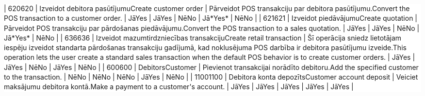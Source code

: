 | <span data-ttu-id="faa3f-378">620</span><span class="sxs-lookup"><span data-stu-id="faa3f-378">620</span></span> | <span data-ttu-id="faa3f-379">Izveidot debitora pasūtījumu</span><span class="sxs-lookup"><span data-stu-id="faa3f-379">Create customer order</span></span> | <span data-ttu-id="faa3f-380">Pārveidot POS transakciju par debitora pasūtījumu.</span><span class="sxs-lookup"><span data-stu-id="faa3f-380">Convert the POS transaction to a customer order.</span></span> | <span data-ttu-id="faa3f-381">Jā</span><span class="sxs-lookup"><span data-stu-id="faa3f-381">Yes</span></span> | <span data-ttu-id="faa3f-382">Jā</span><span class="sxs-lookup"><span data-stu-id="faa3f-382">Yes</span></span> | <span data-ttu-id="faa3f-383">Nē</span><span class="sxs-lookup"><span data-stu-id="faa3f-383">No</span></span> | <span data-ttu-id="faa3f-384">Jā\*</span><span class="sxs-lookup"><span data-stu-id="faa3f-384">Yes\*</span></span> | <span data-ttu-id="faa3f-385">Nē</span><span class="sxs-lookup"><span data-stu-id="faa3f-385">No</span></span> |
| <span data-ttu-id="faa3f-386">621</span><span class="sxs-lookup"><span data-stu-id="faa3f-386">621</span></span> | <span data-ttu-id="faa3f-387">Izveidot piedāvājumu</span><span class="sxs-lookup"><span data-stu-id="faa3f-387">Create quotation</span></span> | <span data-ttu-id="faa3f-388">Pārveidot POS transakciju par pārdošanas piedāvājumu.</span><span class="sxs-lookup"><span data-stu-id="faa3f-388">Convert the POS transaction to a sales quotation.</span></span> | <span data-ttu-id="faa3f-389">Jā</span><span class="sxs-lookup"><span data-stu-id="faa3f-389">Yes</span></span> | <span data-ttu-id="faa3f-390">Jā</span><span class="sxs-lookup"><span data-stu-id="faa3f-390">Yes</span></span> | <span data-ttu-id="faa3f-391">Nē</span><span class="sxs-lookup"><span data-stu-id="faa3f-391">No</span></span> | <span data-ttu-id="faa3f-392">Jā\*</span><span class="sxs-lookup"><span data-stu-id="faa3f-392">Yes\*</span></span> | <span data-ttu-id="faa3f-393">Nē</span><span class="sxs-lookup"><span data-stu-id="faa3f-393">No</span></span> |
| <span data-ttu-id="faa3f-394">636</span><span class="sxs-lookup"><span data-stu-id="faa3f-394">636</span></span> | <span data-ttu-id="faa3f-395">Izveidot mazumtirdzniecības transakciju</span><span class="sxs-lookup"><span data-stu-id="faa3f-395">Create retail transaction</span></span> | <span data-ttu-id="faa3f-396">Šī operācija sniedz lietotājam iespēju izveidot standarta pārdošanas transakciju gadījumā, kad noklusējuma POS darbība ir debitora pasūtījumu izveide.</span><span class="sxs-lookup"><span data-stu-id="faa3f-396">This operation lets the user create a standard sales transaction when the default POS behavior is to create customer orders.</span></span> | <span data-ttu-id="faa3f-397">Jā</span><span class="sxs-lookup"><span data-stu-id="faa3f-397">Yes</span></span> | <span data-ttu-id="faa3f-398">Jā</span><span class="sxs-lookup"><span data-stu-id="faa3f-398">Yes</span></span> | <span data-ttu-id="faa3f-399">Nē</span><span class="sxs-lookup"><span data-stu-id="faa3f-399">No</span></span> | <span data-ttu-id="faa3f-400">Jā</span><span class="sxs-lookup"><span data-stu-id="faa3f-400">Yes</span></span> | <span data-ttu-id="faa3f-401">Nē</span><span class="sxs-lookup"><span data-stu-id="faa3f-401">No</span></span> |
| <span data-ttu-id="faa3f-402">600</span><span class="sxs-lookup"><span data-stu-id="faa3f-402">600</span></span> | <span data-ttu-id="faa3f-403">Debitors</span><span class="sxs-lookup"><span data-stu-id="faa3f-403">Customer</span></span> | <span data-ttu-id="faa3f-404">Pievienot transakcijai norādīto debitoru.</span><span class="sxs-lookup"><span data-stu-id="faa3f-404">Add the specified customer to the transaction.</span></span> | <span data-ttu-id="faa3f-405">Nē</span><span class="sxs-lookup"><span data-stu-id="faa3f-405">No</span></span> | <span data-ttu-id="faa3f-406">Nē</span><span class="sxs-lookup"><span data-stu-id="faa3f-406">No</span></span> | <span data-ttu-id="faa3f-407">Nē</span><span class="sxs-lookup"><span data-stu-id="faa3f-407">No</span></span> | <span data-ttu-id="faa3f-408">Jā</span><span class="sxs-lookup"><span data-stu-id="faa3f-408">Yes</span></span> | <span data-ttu-id="faa3f-409">Nē</span><span class="sxs-lookup"><span data-stu-id="faa3f-409">No</span></span> |
| <span data-ttu-id="faa3f-410">1100</span><span class="sxs-lookup"><span data-stu-id="faa3f-410">1100</span></span> | <span data-ttu-id="faa3f-411">Debitora konta depozīts</span><span class="sxs-lookup"><span data-stu-id="faa3f-411">Customer account deposit</span></span> | <span data-ttu-id="faa3f-412">Veiciet maksājumu debitora kontā.</span><span class="sxs-lookup"><span data-stu-id="faa3f-412">Make a payment to a customer's account.</span></span> | <span data-ttu-id="faa3f-413">Jā</span><span class="sxs-lookup"><span data-stu-id="faa3f-413">Yes</span></span> | <span data-ttu-id="faa3f-414">Jā</span><span class="sxs-lookup"><span data-stu-id="faa3f-414">Yes</span></span> | <span data-ttu-id="faa3f-415">Jā</span><span class="sxs-lookup"><span data-stu-id="faa3f-415">Yes</span></span> | <span data-ttu-id="faa3f-416">Jā</span><span class="sxs-lookup"><span data-stu-id="faa3f-416">Yes</span></span> | <span data-ttu-id="faa3f-417">Jā</span><span class="sxs-lookup"><span data-stu-id="faa3f-417">Yes</span></span> |